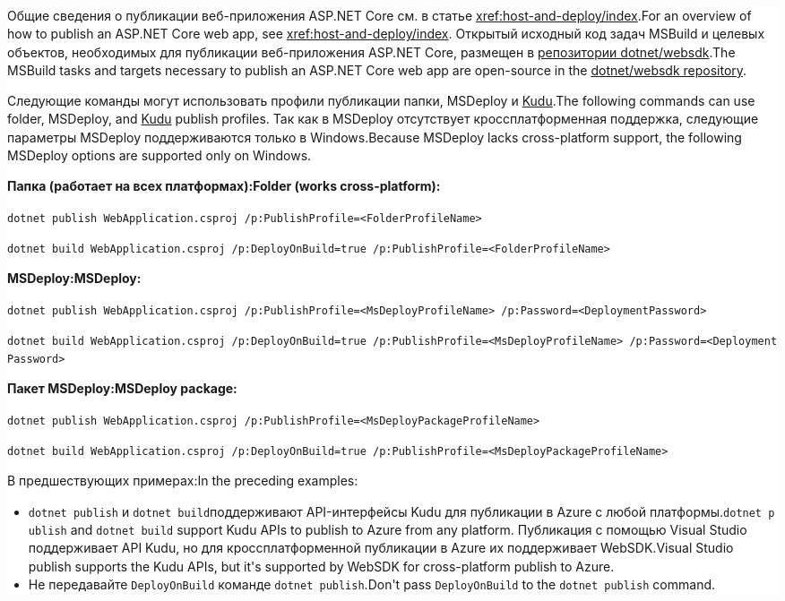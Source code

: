 <span data-ttu-id="bfe4b-194">Общие сведения о публикации веб-приложения ASP.NET Core см. в статье <xref:host-and-deploy/index>.</span><span class="sxs-lookup"><span data-stu-id="bfe4b-194">For an overview of how to publish an ASP.NET Core web app, see <xref:host-and-deploy/index>.</span></span> <span data-ttu-id="bfe4b-195">Открытый исходный код задач MSBuild и целевых объектов, необходимых для публикации веб-приложения ASP.NET Core, размещен в [репозитории dotnet/websdk](https://github.com/dotnet/websdk).</span><span class="sxs-lookup"><span data-stu-id="bfe4b-195">The MSBuild tasks and targets necessary to publish an ASP.NET Core web app are open-source in the [dotnet/websdk repository](https://github.com/dotnet/websdk).</span></span>

<span data-ttu-id="bfe4b-196">Следующие команды могут использовать профили публикации папки, MSDeploy и [Kudu](https://github.com/projectkudu/kudu/wiki).</span><span class="sxs-lookup"><span data-stu-id="bfe4b-196">The following commands can use folder, MSDeploy, and [Kudu](https://github.com/projectkudu/kudu/wiki) publish profiles.</span></span> <span data-ttu-id="bfe4b-197">Так как в MSDeploy отсутствует кроссплатформенная поддержка, следующие параметры MSDeploy поддерживаются только в Windows.</span><span class="sxs-lookup"><span data-stu-id="bfe4b-197">Because MSDeploy lacks cross-platform support, the following MSDeploy options are supported only on Windows.</span></span>

<span data-ttu-id="bfe4b-198">**Папка (работает на всех платформах):**</span><span class="sxs-lookup"><span data-stu-id="bfe4b-198">**Folder (works cross-platform):**</span></span>

```dotnetcli
dotnet publish WebApplication.csproj /p:PublishProfile=<FolderProfileName>
```

```dotnetcli
dotnet build WebApplication.csproj /p:DeployOnBuild=true /p:PublishProfile=<FolderProfileName>
```

<span data-ttu-id="bfe4b-199">**MSDeploy:**</span><span class="sxs-lookup"><span data-stu-id="bfe4b-199">**MSDeploy:**</span></span>

```dotnetcli
dotnet publish WebApplication.csproj /p:PublishProfile=<MsDeployProfileName> /p:Password=<DeploymentPassword>
```

```dotnetcli
dotnet build WebApplication.csproj /p:DeployOnBuild=true /p:PublishProfile=<MsDeployProfileName> /p:Password=<DeploymentPassword>
```

<span data-ttu-id="bfe4b-200">**Пакет MSDeploy:**</span><span class="sxs-lookup"><span data-stu-id="bfe4b-200">**MSDeploy package:**</span></span>

```dotnetcli
dotnet publish WebApplication.csproj /p:PublishProfile=<MsDeployPackageProfileName>
```

```dotnetcli
dotnet build WebApplication.csproj /p:DeployOnBuild=true /p:PublishProfile=<MsDeployPackageProfileName>
```

<span data-ttu-id="bfe4b-201">В предшествующих примерах:</span><span class="sxs-lookup"><span data-stu-id="bfe4b-201">In the preceding examples:</span></span>

* <span data-ttu-id="bfe4b-202">`dotnet publish` и `dotnet build`поддерживают API-интерфейсы Kudu для публикации в Azure с любой платформы.</span><span class="sxs-lookup"><span data-stu-id="bfe4b-202">`dotnet publish` and `dotnet build` support Kudu APIs to publish to Azure from any platform.</span></span> <span data-ttu-id="bfe4b-203">Публикация с помощью Visual Studio поддерживает API Kudu, но для кроссплатформенной публикации в Azure их поддерживает WebSDK.</span><span class="sxs-lookup"><span data-stu-id="bfe4b-203">Visual Studio publish supports the Kudu APIs, but it's supported by WebSDK for cross-platform publish to Azure.</span></span>
* <span data-ttu-id="bfe4b-204">Не передавайте `DeployOnBuild` команде `dotnet publish`.</span><span class="sxs-lookup"><span data-stu-id="bfe4b-204">Don't pass `DeployOnBuild` to the `dotnet publish` command.</span></span>
